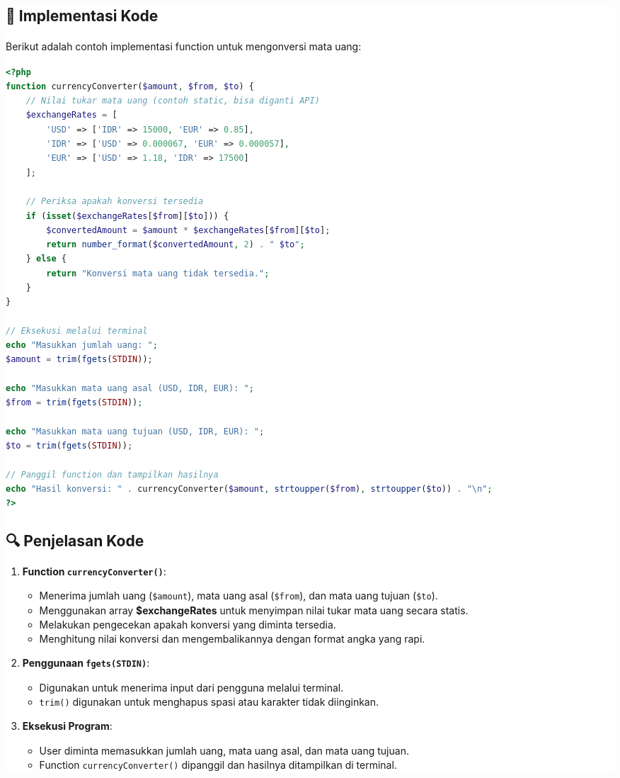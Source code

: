 ## 📝 Implementasi Kode
Berikut adalah contoh implementasi function untuk mengonversi mata uang:

```php
<?php
function currencyConverter($amount, $from, $to) {
    // Nilai tukar mata uang (contoh static, bisa diganti API)
    $exchangeRates = [
        'USD' => ['IDR' => 15000, 'EUR' => 0.85],
        'IDR' => ['USD' => 0.000067, 'EUR' => 0.000057],
        'EUR' => ['USD' => 1.18, 'IDR' => 17500]
    ];
    
    // Periksa apakah konversi tersedia
    if (isset($exchangeRates[$from][$to])) {
        $convertedAmount = $amount * $exchangeRates[$from][$to];
        return number_format($convertedAmount, 2) . " $to";
    } else {
        return "Konversi mata uang tidak tersedia.";
    }
}

// Eksekusi melalui terminal
echo "Masukkan jumlah uang: ";
$amount = trim(fgets(STDIN));

echo "Masukkan mata uang asal (USD, IDR, EUR): ";
$from = trim(fgets(STDIN));

echo "Masukkan mata uang tujuan (USD, IDR, EUR): ";
$to = trim(fgets(STDIN));

// Panggil function dan tampilkan hasilnya
echo "Hasil konversi: " . currencyConverter($amount, strtoupper($from), strtoupper($to)) . "\n";
?>
```

## 🔍 Penjelasan Kode
1. **Function `currencyConverter()`**:
   - Menerima jumlah uang (`$amount`), mata uang asal (`$from`), dan mata uang tujuan (`$to`).
   - Menggunakan array **$exchangeRates** untuk menyimpan nilai tukar mata uang secara statis.
   - Melakukan pengecekan apakah konversi yang diminta tersedia.
   - Menghitung nilai konversi dan mengembalikannya dengan format angka yang rapi.

2. **Penggunaan `fgets(STDIN)`**:
   - Digunakan untuk menerima input dari pengguna melalui terminal.
   - `trim()` digunakan untuk menghapus spasi atau karakter tidak diinginkan.

3. **Eksekusi Program**:
   - User diminta memasukkan jumlah uang, mata uang asal, dan mata uang tujuan.
   - Function `currencyConverter()` dipanggil dan hasilnya ditampilkan di terminal.
